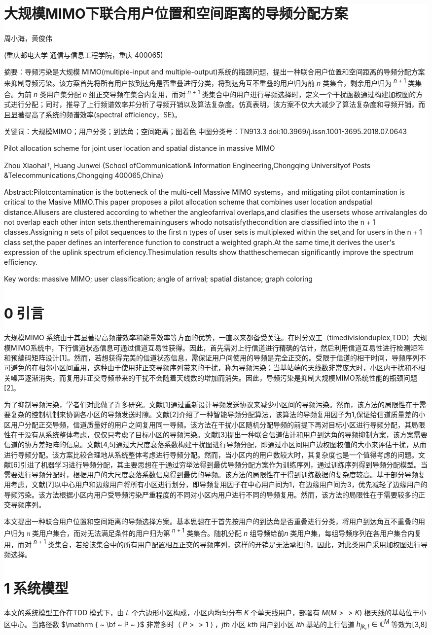 # 大规模MIMO下联合用户位置和空间距离的导频分配方案

周小海，黄俊伟

(重庆邮电大学 通信与信息工程学院，重庆 400065)

摘要：导频污染是大规模 MIMO(multiple-input and multiple-output)系统的瓶颈问题，提出一种联合用户位置和空间距离的导频分配方案来抑制导频污染。该方案首先将所有用户按到达角是否重叠进行分类，将到达角互不重叠的用户归为前 $n$ 类集合，剩余用户归为 $^ { n + 1 }$ 类集合。为前 $n$ 类用户集分配 $n$ 组正交导频在集合内复用，而对 $^ { n + 1 }$ 类集合中的用户进行导频选择时，定义一个干扰函数通过构建加权图的方式进行分配；同时，推导了上行频谱效率并分析了导频开销以及算法复杂度。仿真表明，该方案不仅大大减少了算法复杂度和导频开销，而且显著提高了系统的频谱效率(spectral efficiency，SE)。

关键词：大规模MIMO；用户分类；到达角；空间距离；图着色 中图分类号：TN913.3 doi:10.3969/j.issn.1001-3695.2018.07.0643

Pilot allocation scheme for joint user location and spatial distance in massive MIMO

Zhou Xiaohai†, Huang Junwei (School ofCommunication& Information Engineering,Chongqing Universityof Posts &Telecommunications,Chongqing 400065,China)

Abstract:Pilotcontamination is the botteneck of the multi-cell Massive MIMO systems，and mitigating pilot contamination is critical to the Masive MIMO.This paper proposes a pilot allocation scheme that combines user location andspatial distance.Allusers are clustered according to whether the angleofarrival overlaps,and clasifies the usersets whose arrivalangles do not overlap each other inton sets.thentheremainingusers whodo notsatisfythecondition are classified into the $\mathrm { n } { + } 1$ classes.Assigning n sets of pilot sequences to the first n types of user sets is multiplexed within the set,and for users in the $\mathrm { n } { + } 1$ class set,the paper defines an interference function to construct a weighted graph.At the same time,it derives the user's expression of the uplink spectrum eficiency.Thesimulation results show thattheschemecan significantly improve the spectrum efficiency.

Key words: massive MIMO; user classification; angle of arrival; spatial distance; graph coloring

# 0 引言

大规模MIMO 系统由于其显著提高频谱效率和能量效率等方面的优势，一直以来都备受关注。在时分双工（timedivisionduplex,TDD）大规模MIMO系统中，下行信道状态信息可通过信道互易性获得。因此，首先需对上行信道进行精确的估计，然后利用信道互易性进行检测矩阵和预编码矩阵设计[1]。然而，若想获得完美的信道状态信息，需保证用户间使用的导频是完全正交的。受限于信道的相干时间，导频序列不可避免的在相邻小区间重用，这种由于使用非正交导频序列带来的干扰，称为导频污染；当基站端的天线数非常庞大时，小区内干扰和不相关噪声逐渐消失，而复用非正交导频带来的干扰不会随着天线数的增加而消失。因此，导频污染是抑制大规模MIMO系统性能的瓶颈问题[2]。

为了抑制导频污染，学者们对此做了许多研究。文献[1]通过重新设计导频发送协议来减少小区间的导频污染。然而，该方法的局限性在于需要复杂的控制机制来协调各小区的导频发送时隙。文献[2]介绍了一种智能导频分配算法，该算法的导频复用因子为1,保证给信道质量差的小区用户分配正交导频，信道质量好的用户之间复用同一导频。该方法在干扰小区随机分配导频的前提下再对目标小区进行导频分配，其局限性在于没有从系统整体考虑，仅仅只考虑了目标小区的导频污染。文献[3]提出一种联合信道估计和用户到达角的导频抑制方案，该方案需要信道的协方差矩阵的信息。文献[4,5]通过大尺度衰落系数构建干扰图进行导频分配，即通过小区间用户边权图权值的大小来评估干扰，从而进行导频分配。该方案比较合理地从系统整体考虑进行导频分配。然而，当小区内的用户数较大时，其复杂度也是一个值得考虑的问题。文献[6]引进了机器学习进行导频分配，其主要思想在于通过穷举法得到最优导频分配方案作为训练序列，通过训练序列得到导频分配模型。当需要进行导频分配时，根据用户的大尺度衰落系数信息得到最优的导频。该方法的局限性在于得到训练数据的复杂度较高。基于部分导频复用考虑，文献[7]以中心用户和边缘用户将所有小区进行划分，即导频复用因子在中心用户间为1，在边缘用户间为3，优先减轻了边缘用户的导频污染。该方法根据小区内用户受导频污染严重程度的不同对小区内用户进行不同的导频复用。然而，该方法的局限性在于需要较多的正交导频序列。

本文提出一种联合用户位置和空间距离的导频选择方案。基本思想在于首先按用户的到达角是否重叠进行分类，将用户到达角互不重叠的用户归为 $\mathfrak { n }$ 类用户集合，而对无法满足条件的用户归为第 $^ { n + 1 }$ 类集合。随机分配 $n$ 组导频给前$n$ 类用户集，每组导频序列在各用户集合内复用，而对 $^ { n + 1 }$ 类集合，若给该集合中的所有用户配置相互正交的导频序列，这样的开销是无法承担的，因此，对此类用户采用加权图进行导频选择。

# 1 系统模型

本文的系统模型工作在TDD 模式下，由 $L$ 个六边形小区构成，小区内均匀分布 $K$ 个单天线用户，部署有 $M ( M > > K )$ 根天线的基站位于小区中心。当路径数 $\mathrm { ~ \bf ~ P ~ }$ 非常多时（ $P > > 1 \ \rangle$ ，$j t h$ 小区 $k t h$ 用户到小区 $l t h$ 基站的上行信道 $h _ { j k , l } \in \mathbb { C } ^ { M }$ 等效为[3,8]
